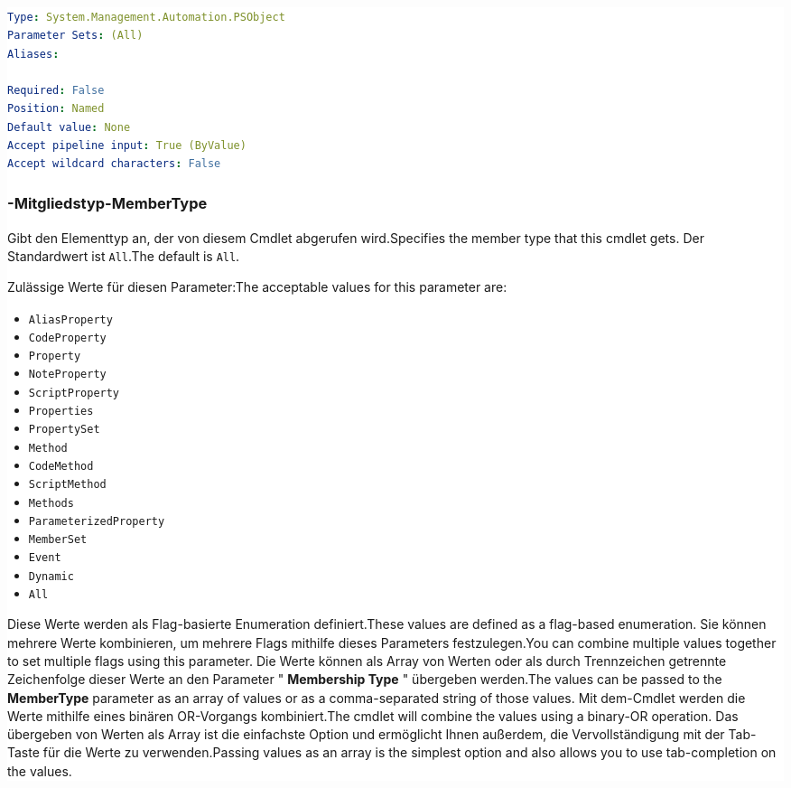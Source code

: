 ```yaml
Type: System.Management.Automation.PSObject
Parameter Sets: (All)
Aliases:

Required: False
Position: Named
Default value: None
Accept pipeline input: True (ByValue)
Accept wildcard characters: False
```

### <span data-ttu-id="e727e-162">-Mitgliedstyp</span><span class="sxs-lookup"><span data-stu-id="e727e-162">-MemberType</span></span>

<span data-ttu-id="e727e-163">Gibt den Elementtyp an, der von diesem Cmdlet abgerufen wird.</span><span class="sxs-lookup"><span data-stu-id="e727e-163">Specifies the member type that this cmdlet gets.</span></span> <span data-ttu-id="e727e-164">Der Standardwert ist `All`.</span><span class="sxs-lookup"><span data-stu-id="e727e-164">The default is `All`.</span></span>

<span data-ttu-id="e727e-165">Zulässige Werte für diesen Parameter:</span><span class="sxs-lookup"><span data-stu-id="e727e-165">The acceptable values for this parameter are:</span></span>

- `AliasProperty`
- `CodeProperty`
- `Property`
- `NoteProperty`
- `ScriptProperty`
- `Properties`
- `PropertySet`
- `Method`
- `CodeMethod`
- `ScriptMethod`
- `Methods`
- `ParameterizedProperty`
- `MemberSet`
- `Event`
- `Dynamic`
- `All`

<span data-ttu-id="e727e-166">Diese Werte werden als Flag-basierte Enumeration definiert.</span><span class="sxs-lookup"><span data-stu-id="e727e-166">These values are defined as a flag-based enumeration.</span></span> <span data-ttu-id="e727e-167">Sie können mehrere Werte kombinieren, um mehrere Flags mithilfe dieses Parameters festzulegen.</span><span class="sxs-lookup"><span data-stu-id="e727e-167">You can combine multiple values together to set multiple flags using this parameter.</span></span> <span data-ttu-id="e727e-168">Die Werte können als Array von Werten oder als durch Trennzeichen getrennte Zeichenfolge dieser Werte an den Parameter " **Membership Type** " übergeben werden.</span><span class="sxs-lookup"><span data-stu-id="e727e-168">The values can be passed to the **MemberType** parameter as an array of values or as a comma-separated string of those values.</span></span> <span data-ttu-id="e727e-169">Mit dem-Cmdlet werden die Werte mithilfe eines binären OR-Vorgangs kombiniert.</span><span class="sxs-lookup"><span data-stu-id="e727e-169">The cmdlet will combine the values using a binary-OR operation.</span></span> <span data-ttu-id="e727e-170">Das übergeben von Werten als Array ist die einfachste Option und ermöglicht Ihnen außerdem, die Vervollständigung mit der Tab-Taste für die Werte zu verwenden.</span><span class="sxs-lookup"><span data-stu-id="e727e-170">Passing values as an array is the simplest option and also allows you to use tab-completion on the values.</span></span>
